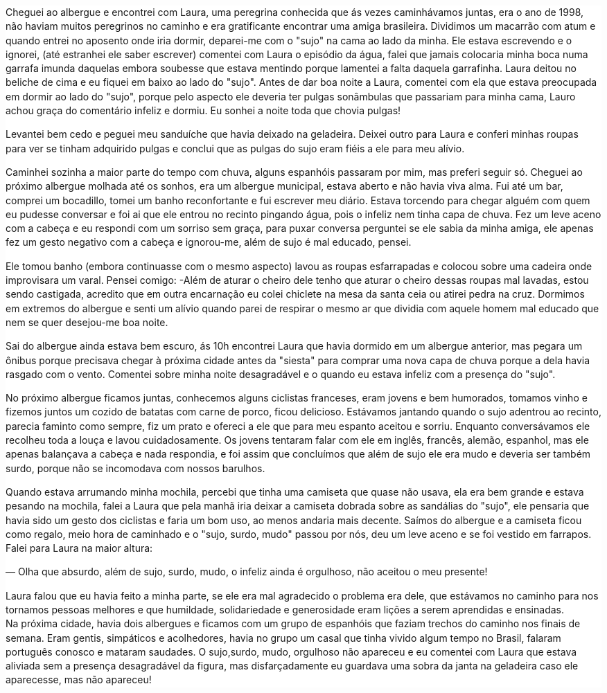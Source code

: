 Cheguei ao albergue e encontrei com Laura, uma peregrina conhecida que ás vezes caminhávamos juntas, era o ano de 1998, não haviam muitos peregrinos no caminho e era gratificante encontrar uma amiga brasileira. Dividimos um macarrão com atum e quando entrei no aposento onde iria dormir, deparei-me com o "sujo" na cama ao lado da minha. Ele estava escrevendo e o ignorei, (até estranhei ele saber escrever) comentei com Laura o episódio da água, falei que jamais colocaria minha boca numa garrafa imunda daquelas embora soubesse que estava mentindo porque lamentei a falta daquela garrafinha. Laura deitou no beliche de cima e eu fiquei em baixo ao lado do "sujo". Antes de dar boa noite a Laura, comentei com ela que estava preocupada em dormir ao lado do "sujo", porque pelo aspecto ele deveria ter pulgas sonâmbulas que passariam para minha cama, Lauro achou graça do comentário infeliz e dormiu. Eu sonhei a noite toda que chovia pulgas!

Levantei bem cedo e peguei meu sanduíche que havia deixado na geladeira. Deixei outro para Laura e conferi minhas roupas para ver se tinham adquirido pulgas e conclui que as pulgas do sujo eram fiéis a ele para meu alívio.

Caminhei sozinha a maior parte do tempo com chuva, alguns espanhóis passaram por mim, mas preferi seguir só. Cheguei ao próximo albergue molhada até os sonhos, era um albergue municipal, estava aberto e não havia viva alma. Fui até um bar, comprei um bocadillo, tomei um banho reconfortante e fui escrever meu diário. Estava torcendo para chegar alguém com quem eu pudesse conversar e foi ai que ele entrou no recinto pingando água, pois o infeliz nem tinha capa de chuva. Fez um leve aceno com a cabeça e eu respondi com um sorriso sem graça, para puxar conversa perguntei se ele sabia da minha amiga, ele apenas fez um gesto negativo com a cabeça e ignorou-me, além de sujo é mal educado, pensei.

Ele tomou banho (embora continuasse com o mesmo aspecto) lavou as roupas esfarrapadas e colocou sobre uma cadeira onde improvisara um varal. Pensei comigo: -Além de aturar o cheiro dele tenho que aturar o cheiro dessas roupas mal lavadas, estou sendo castigada, acredito que em outra encarnação eu colei chiclete na mesa da santa ceia ou atirei pedra na cruz. Dormimos em extremos do albergue e senti um alívio quando parei de respirar o mesmo ar que dividia com aquele homem mal educado que nem se quer desejou-me boa noite.

Sai do albergue ainda estava bem escuro, ás 10h encontrei Laura que havia dormido em um albergue anterior, mas pegara um ônibus porque precisava chegar à próxima cidade antes da "siesta" para comprar uma nova capa de chuva porque a dela havia rasgado com o vento. Comentei sobre minha noite desagradável e o quando eu estava infeliz com a presença do "sujo".

No próximo albergue ficamos juntas, conhecemos alguns ciclistas franceses, eram jovens e bem humorados, tomamos vinho e fizemos juntos um cozido de batatas com carne de porco, ficou delicioso. Estávamos jantando quando o sujo adentrou ao recinto, parecia faminto como sempre, fiz um prato e ofereci a ele que para meu espanto aceitou e sorriu. Enquanto conversávamos ele recolheu toda a louça e lavou cuidadosamente. Os jovens tentaram falar com ele em inglês, francês, alemão, espanhol, mas ele apenas balançava a cabeça e nada respondia, e foi assim que concluímos que além de sujo ele era mudo e deveria ser também surdo, porque não se incomodava com nossos barulhos.

Quando estava arrumando minha mochila, percebi que tinha uma camiseta que quase não usava, ela era bem grande e estava pesando na mochila, falei a Laura que pela manhã iria deixar a camiseta dobrada sobre as sandálias do "sujo", ele pensaria que havia sido um gesto dos ciclistas e faria um bom uso, ao menos andaria mais decente. Saímos do albergue e a camiseta ficou como regalo, meio hora de caminhado e o "sujo, surdo, mudo" passou por nós, deu um leve aceno e se foi vestido em farrapos.  
Falei para Laura na maior altura:

&mdash; Olha que absurdo, além de sujo, surdo, mudo, o infeliz ainda é orgulhoso, não aceitou o meu presente!

Laura falou que eu havia feito a minha parte, se ele era mal agradecido o problema era dele, que estávamos no caminho para nos tornamos pessoas melhores e que humildade, solidariedade e generosidade eram lições a serem aprendidas e ensinadas.  
Na próxima cidade, havia dois albergues e ficamos com um grupo de espanhóis que faziam trechos do caminho nos finais de semana. Eram gentis, simpáticos e acolhedores, havia no grupo um casal que tinha vivido algum tempo no Brasil, falaram português conosco e mataram saudades. O sujo,surdo, mudo, orgulhoso não apareceu e eu comentei com Laura que estava aliviada sem a presença desagradável da figura, mas disfarçadamente eu guardava uma sobra da janta na geladeira caso ele aparecesse, mas não apareceu!

